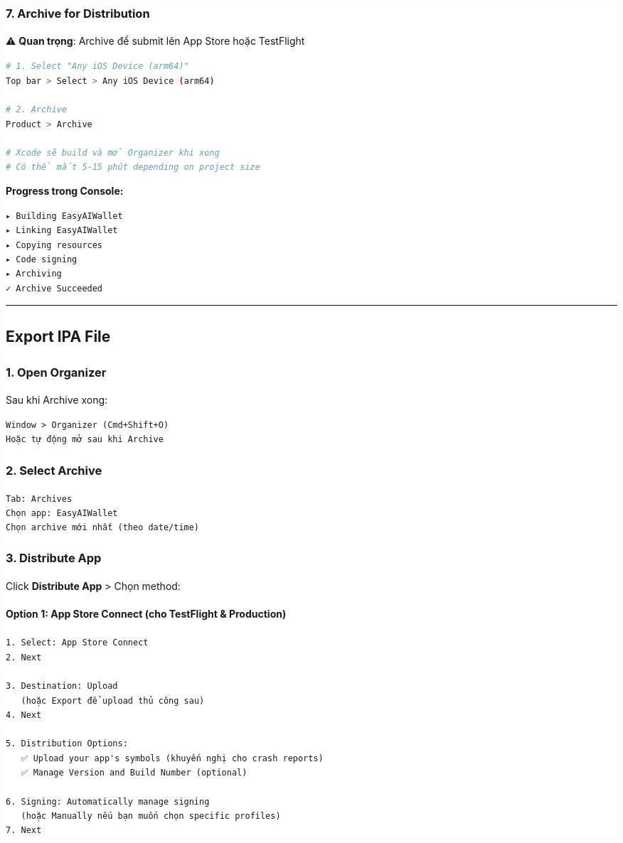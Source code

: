 ### 7. Archive for Distribution

⚠️ **Quan trọng**: Archive để submit lên App Store hoặc TestFlight

```bash
# 1. Select "Any iOS Device (arm64)"
Top bar > Select > Any iOS Device (arm64)

# 2. Archive
Product > Archive

# Xcode sẽ build và mở Organizer khi xong
# Có thể mất 5-15 phút depending on project size
```

**Progress trong Console:**
```
▸ Building EasyAIWallet
▸ Linking EasyAIWallet
▸ Copying resources
▸ Code signing
▸ Archiving
✓ Archive Succeeded
```

---

## Export IPA File

### 1. Open Organizer

Sau khi Archive xong:
```
Window > Organizer (Cmd+Shift+O)
Hoặc tự động mở sau khi Archive
```

### 2. Select Archive

```
Tab: Archives
Chọn app: EasyAIWallet
Chọn archive mới nhất (theo date/time)
```

### 3. Distribute App

Click **Distribute App** > Chọn method:

#### Option 1: App Store Connect (cho TestFlight & Production)
```
1. Select: App Store Connect
2. Next

3. Destination: Upload
   (hoặc Export để upload thủ công sau)
4. Next

5. Distribution Options:
   ✅ Upload your app's symbols (khuyến nghị cho crash reports)
   ✅ Manage Version and Build Number (optional)
   
6. Signing: Automatically manage signing
   (hoặc Manually nếu bạn muốn chọn specific profiles)
7. Next
```